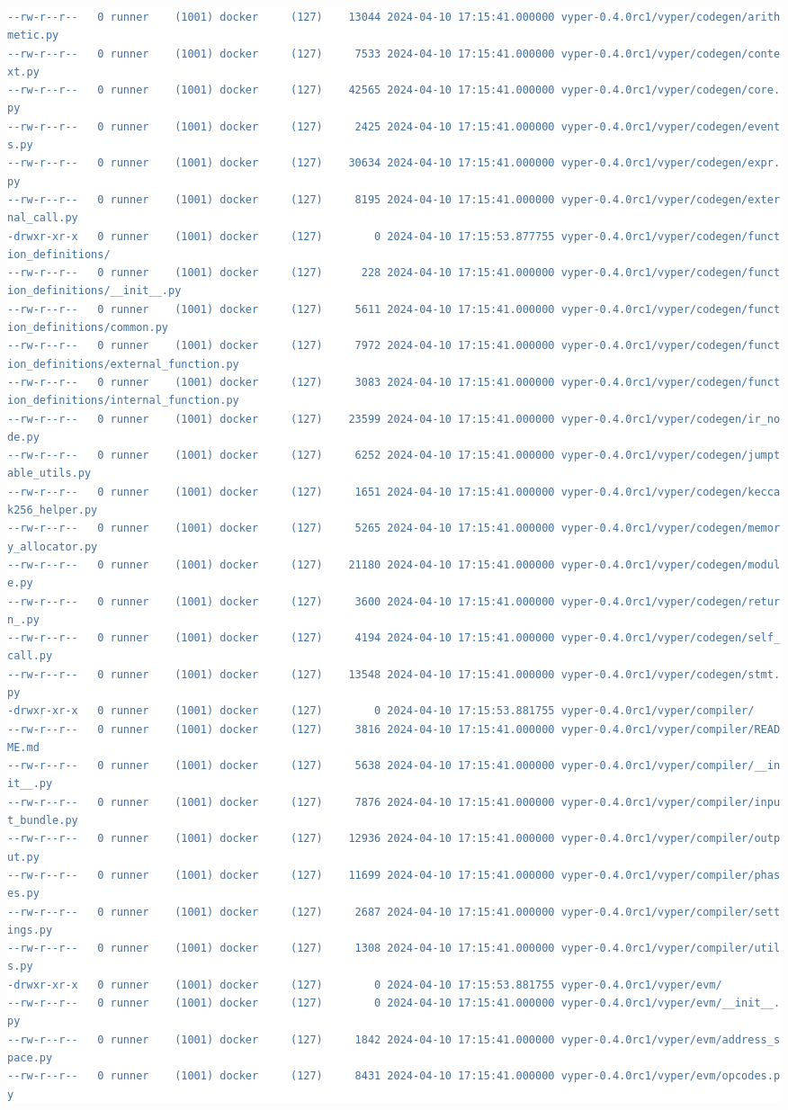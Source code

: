 ```diff
--rw-r--r--   0 runner    (1001) docker     (127)    13044 2024-04-10 17:15:41.000000 vyper-0.4.0rc1/vyper/codegen/arithmetic.py
--rw-r--r--   0 runner    (1001) docker     (127)     7533 2024-04-10 17:15:41.000000 vyper-0.4.0rc1/vyper/codegen/context.py
--rw-r--r--   0 runner    (1001) docker     (127)    42565 2024-04-10 17:15:41.000000 vyper-0.4.0rc1/vyper/codegen/core.py
--rw-r--r--   0 runner    (1001) docker     (127)     2425 2024-04-10 17:15:41.000000 vyper-0.4.0rc1/vyper/codegen/events.py
--rw-r--r--   0 runner    (1001) docker     (127)    30634 2024-04-10 17:15:41.000000 vyper-0.4.0rc1/vyper/codegen/expr.py
--rw-r--r--   0 runner    (1001) docker     (127)     8195 2024-04-10 17:15:41.000000 vyper-0.4.0rc1/vyper/codegen/external_call.py
-drwxr-xr-x   0 runner    (1001) docker     (127)        0 2024-04-10 17:15:53.877755 vyper-0.4.0rc1/vyper/codegen/function_definitions/
--rw-r--r--   0 runner    (1001) docker     (127)      228 2024-04-10 17:15:41.000000 vyper-0.4.0rc1/vyper/codegen/function_definitions/__init__.py
--rw-r--r--   0 runner    (1001) docker     (127)     5611 2024-04-10 17:15:41.000000 vyper-0.4.0rc1/vyper/codegen/function_definitions/common.py
--rw-r--r--   0 runner    (1001) docker     (127)     7972 2024-04-10 17:15:41.000000 vyper-0.4.0rc1/vyper/codegen/function_definitions/external_function.py
--rw-r--r--   0 runner    (1001) docker     (127)     3083 2024-04-10 17:15:41.000000 vyper-0.4.0rc1/vyper/codegen/function_definitions/internal_function.py
--rw-r--r--   0 runner    (1001) docker     (127)    23599 2024-04-10 17:15:41.000000 vyper-0.4.0rc1/vyper/codegen/ir_node.py
--rw-r--r--   0 runner    (1001) docker     (127)     6252 2024-04-10 17:15:41.000000 vyper-0.4.0rc1/vyper/codegen/jumptable_utils.py
--rw-r--r--   0 runner    (1001) docker     (127)     1651 2024-04-10 17:15:41.000000 vyper-0.4.0rc1/vyper/codegen/keccak256_helper.py
--rw-r--r--   0 runner    (1001) docker     (127)     5265 2024-04-10 17:15:41.000000 vyper-0.4.0rc1/vyper/codegen/memory_allocator.py
--rw-r--r--   0 runner    (1001) docker     (127)    21180 2024-04-10 17:15:41.000000 vyper-0.4.0rc1/vyper/codegen/module.py
--rw-r--r--   0 runner    (1001) docker     (127)     3600 2024-04-10 17:15:41.000000 vyper-0.4.0rc1/vyper/codegen/return_.py
--rw-r--r--   0 runner    (1001) docker     (127)     4194 2024-04-10 17:15:41.000000 vyper-0.4.0rc1/vyper/codegen/self_call.py
--rw-r--r--   0 runner    (1001) docker     (127)    13548 2024-04-10 17:15:41.000000 vyper-0.4.0rc1/vyper/codegen/stmt.py
-drwxr-xr-x   0 runner    (1001) docker     (127)        0 2024-04-10 17:15:53.881755 vyper-0.4.0rc1/vyper/compiler/
--rw-r--r--   0 runner    (1001) docker     (127)     3816 2024-04-10 17:15:41.000000 vyper-0.4.0rc1/vyper/compiler/README.md
--rw-r--r--   0 runner    (1001) docker     (127)     5638 2024-04-10 17:15:41.000000 vyper-0.4.0rc1/vyper/compiler/__init__.py
--rw-r--r--   0 runner    (1001) docker     (127)     7876 2024-04-10 17:15:41.000000 vyper-0.4.0rc1/vyper/compiler/input_bundle.py
--rw-r--r--   0 runner    (1001) docker     (127)    12936 2024-04-10 17:15:41.000000 vyper-0.4.0rc1/vyper/compiler/output.py
--rw-r--r--   0 runner    (1001) docker     (127)    11699 2024-04-10 17:15:41.000000 vyper-0.4.0rc1/vyper/compiler/phases.py
--rw-r--r--   0 runner    (1001) docker     (127)     2687 2024-04-10 17:15:41.000000 vyper-0.4.0rc1/vyper/compiler/settings.py
--rw-r--r--   0 runner    (1001) docker     (127)     1308 2024-04-10 17:15:41.000000 vyper-0.4.0rc1/vyper/compiler/utils.py
-drwxr-xr-x   0 runner    (1001) docker     (127)        0 2024-04-10 17:15:53.881755 vyper-0.4.0rc1/vyper/evm/
--rw-r--r--   0 runner    (1001) docker     (127)        0 2024-04-10 17:15:41.000000 vyper-0.4.0rc1/vyper/evm/__init__.py
--rw-r--r--   0 runner    (1001) docker     (127)     1842 2024-04-10 17:15:41.000000 vyper-0.4.0rc1/vyper/evm/address_space.py
--rw-r--r--   0 runner    (1001) docker     (127)     8431 2024-04-10 17:15:41.000000 vyper-0.4.0rc1/vyper/evm/opcodes.py
```